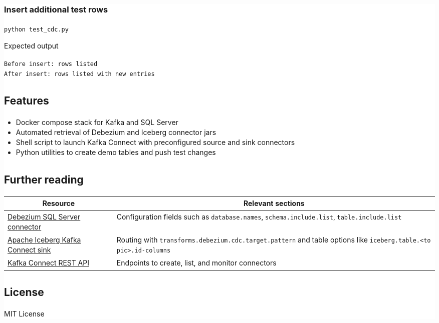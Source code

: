 ### Insert additional test rows
```bash
python test_cdc.py
```
Expected output
```bash
Before insert: rows listed
After insert: rows listed with new entries
```
## Features
- Docker compose stack for Kafka and SQL Server
- Automated retrieval of Debezium and Iceberg connector jars
- Shell script to launch Kafka Connect with preconfigured source and sink connectors
- Python utilities to create demo tables and push test changes

## Further reading
| Resource | Relevant sections |
| --- | --- |
| [Debezium SQL Server connector](https://debezium.io/documentation/reference/stable/connectors/sqlserver.html) | Configuration fields such as `database.names`, `schema.include.list`, `table.include.list` |
| [Apache Iceberg Kafka Connect sink](https://iceberg.apache.org/docs/latest/kafka-connect/) | Routing with `transforms.debezium.cdc.target.pattern` and table options like `iceberg.table.<topic>.id-columns` |
| [Kafka Connect REST API](https://docs.confluent.io/platform/current/connect/references/restapi.html) | Endpoints to create, list, and monitor connectors |

## License
MIT License
